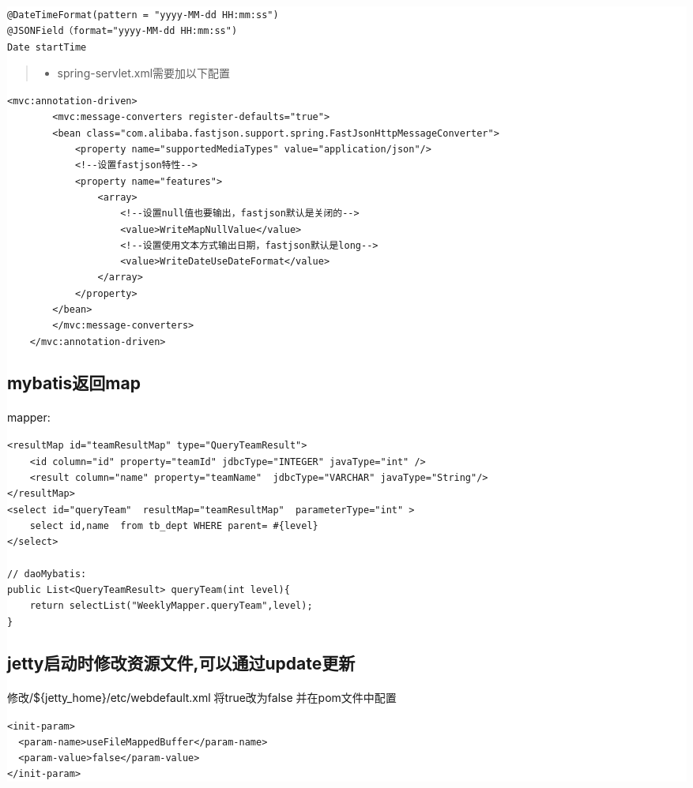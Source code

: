 ```
@DateTimeFormat(pattern = "yyyy-MM-dd HH:mm:ss")
@JSONField（format="yyyy-MM-dd HH:mm:ss")
Date startTime
```

> * spring-servlet.xml需要加以下配置

```
<mvc:annotation-driven>
        <mvc:message-converters register-defaults="true">
        <bean class="com.alibaba.fastjson.support.spring.FastJsonHttpMessageConverter">
            <property name="supportedMediaTypes" value="application/json"/>
            <!--设置fastjson特性-->
            <property name="features">
                <array>
                    <!--设置null值也要输出，fastjson默认是关闭的-->
                    <value>WriteMapNullValue</value>
                    <!--设置使用文本方式输出日期，fastjson默认是long-->
                    <value>WriteDateUseDateFormat</value>
                </array>
            </property>
        </bean>
        </mvc:message-converters>
    </mvc:annotation-driven>

```


## mybatis返回map
mapper:

```
<resultMap id="teamResultMap" type="QueryTeamResult">
    <id column="id" property="teamId" jdbcType="INTEGER" javaType="int" />
    <result column="name" property="teamName"  jdbcType="VARCHAR" javaType="String"/>
</resultMap>
<select id="queryTeam"  resultMap="teamResultMap"  parameterType="int" >
    select id,name  from tb_dept WHERE parent= #{level}
</select>

// daoMybatis:
public List<QueryTeamResult> queryTeam(int level){
    return selectList("WeeklyMapper.queryTeam",level);
}
```

## jetty启动时修改资源文件,可以通过update更新

修改/${jetty_home}/etc/webdefault.xml 将true改为false
并在pom文件中配置
```
<init-param>
  <param-name>useFileMappedBuffer</param-name>
  <param-value>false</param-value>
</init-param>
```
